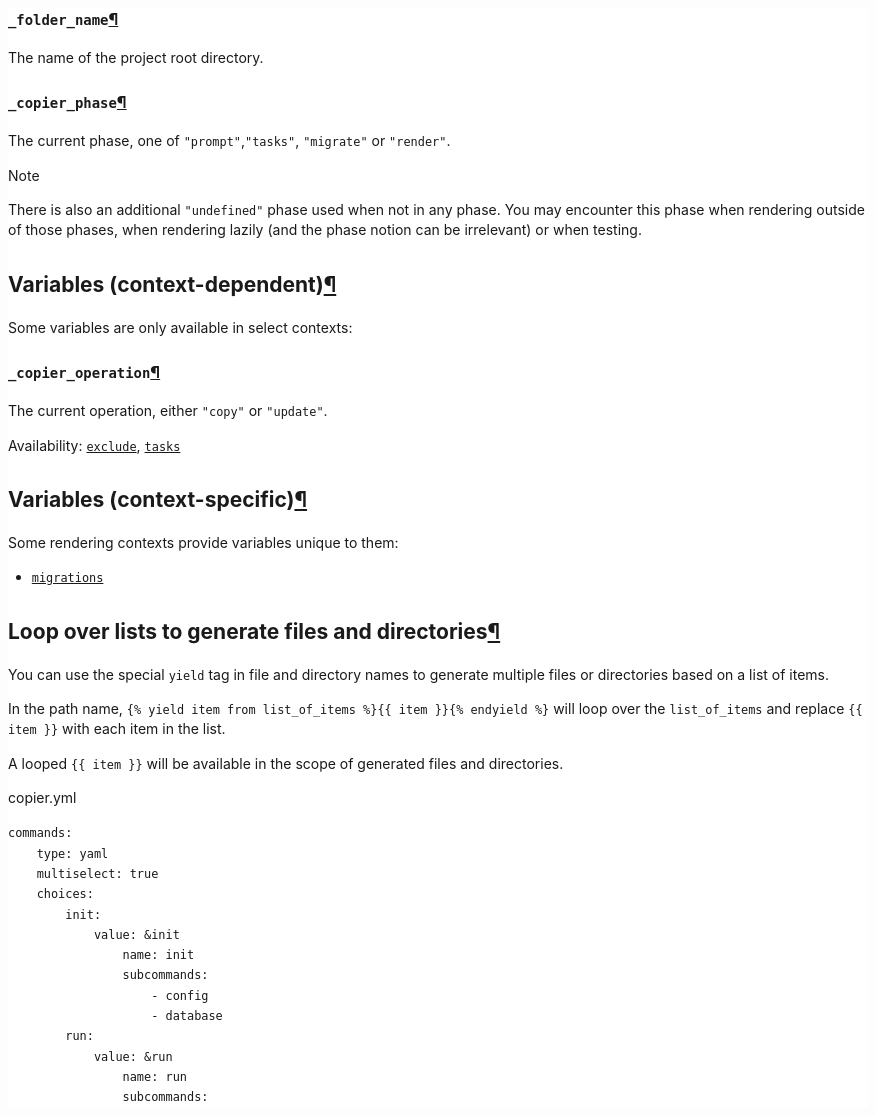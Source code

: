 ### `_folder_name`[¶](https://copier.readthedocs.io/en/stable/creating/#_folder_name "Permanent link")

The name of the project root directory.

### `_copier_phase`[¶](https://copier.readthedocs.io/en/stable/creating/#_copier_phase "Permanent link")

The current phase, one of `"prompt"`,`"tasks"`, `"migrate"` or `"render"`.

Note

There is also an additional `"undefined"` phase used when not in any phase. You may encounter this phase when rendering outside of those phases, when rendering lazily (and the phase notion can be irrelevant) or when testing.

## Variables (context-dependent)[¶](https://copier.readthedocs.io/en/stable/creating/#variables-context-dependent "Permanent link")

Some variables are only available in select contexts:

### `_copier_operation`[¶](https://copier.readthedocs.io/en/stable/creating/#_copier_operation "Permanent link")

The current operation, either `"copy"` or `"update"`.

Availability: [`exclude`](https://copier.readthedocs.io/en/stable/configuring/#exclude), [`tasks`](https://copier.readthedocs.io/en/stable/configuring/#tasks)

## Variables (context-specific)[¶](https://copier.readthedocs.io/en/stable/creating/#variables-context-specific "Permanent link")

Some rendering contexts provide variables unique to them:

-   [`migrations`](https://copier.readthedocs.io/en/stable/configuring/#migrations)

## Loop over lists to generate files and directories[¶](https://copier.readthedocs.io/en/stable/creating/#loop-over-lists-to-generate-files-and-directories "Permanent link")

You can use the special `yield` tag in file and directory names to generate multiple files or directories based on a list of items.

In the path name, `{% yield item from list_of_items %}{{ item }}{% endyield %}` will loop over the `list_of_items` and replace `{{ item }}` with each item in the list.

A looped `{{ item }}` will be available in the scope of generated files and directories.

copier.yml

```
commands:
    type: yaml
    multiselect: true
    choices:
        init:
            value: &init
                name: init
                subcommands:
                    - config
                    - database
        run:
            value: &run
                name: run
                subcommands:
```
